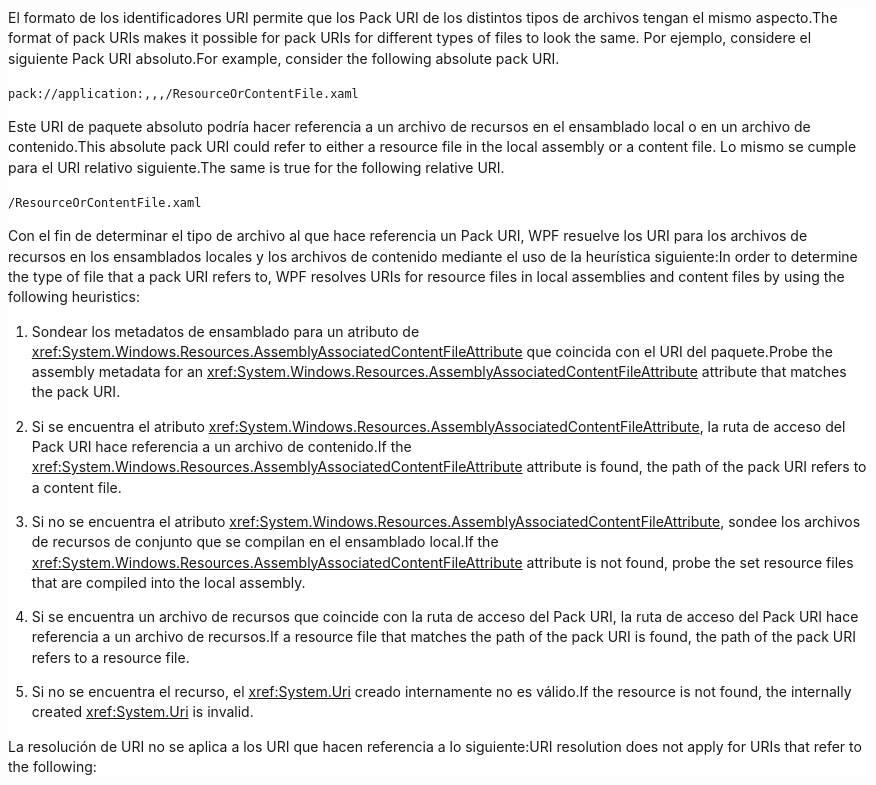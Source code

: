 <span data-ttu-id="e6f46-200">El formato de los identificadores URI permite que los Pack URI de los distintos tipos de archivos tengan el mismo aspecto.</span><span class="sxs-lookup"><span data-stu-id="e6f46-200">The format of pack URIs makes it possible for pack URIs for different types of files to look the same.</span></span> <span data-ttu-id="e6f46-201">Por ejemplo, considere el siguiente Pack URI absoluto.</span><span class="sxs-lookup"><span data-stu-id="e6f46-201">For example, consider the following absolute pack URI.</span></span>

`pack://application:,,,/ResourceOrContentFile.xaml`

<span data-ttu-id="e6f46-202">Este URI de paquete absoluto podría hacer referencia a un archivo de recursos en el ensamblado local o en un archivo de contenido.</span><span class="sxs-lookup"><span data-stu-id="e6f46-202">This absolute pack URI could refer to either a resource file in the local assembly or a content file.</span></span> <span data-ttu-id="e6f46-203">Lo mismo se cumple para el URI relativo siguiente.</span><span class="sxs-lookup"><span data-stu-id="e6f46-203">The same is true for the following relative URI.</span></span>

`/ResourceOrContentFile.xaml`

<span data-ttu-id="e6f46-204">Con el fin de determinar el tipo de archivo al que hace referencia un Pack URI, WPF resuelve los URI para los archivos de recursos en los ensamblados locales y los archivos de contenido mediante el uso de la heurística siguiente:</span><span class="sxs-lookup"><span data-stu-id="e6f46-204">In order to determine the type of file that a pack URI refers to, WPF resolves URIs for resource files in local assemblies and content files by using the following heuristics:</span></span>

1. <span data-ttu-id="e6f46-205">Sondear los metadatos de ensamblado para un atributo de <xref:System.Windows.Resources.AssemblyAssociatedContentFileAttribute> que coincida con el URI del paquete.</span><span class="sxs-lookup"><span data-stu-id="e6f46-205">Probe the assembly metadata for an <xref:System.Windows.Resources.AssemblyAssociatedContentFileAttribute> attribute that matches the pack URI.</span></span>

2. <span data-ttu-id="e6f46-206">Si se encuentra el atributo <xref:System.Windows.Resources.AssemblyAssociatedContentFileAttribute>, la ruta de acceso del Pack URI hace referencia a un archivo de contenido.</span><span class="sxs-lookup"><span data-stu-id="e6f46-206">If the <xref:System.Windows.Resources.AssemblyAssociatedContentFileAttribute> attribute is found, the path of the pack URI refers to a content file.</span></span>

3. <span data-ttu-id="e6f46-207">Si no se encuentra el atributo <xref:System.Windows.Resources.AssemblyAssociatedContentFileAttribute>, sondee los archivos de recursos de conjunto que se compilan en el ensamblado local.</span><span class="sxs-lookup"><span data-stu-id="e6f46-207">If the <xref:System.Windows.Resources.AssemblyAssociatedContentFileAttribute> attribute is not found, probe the set resource files that are compiled into the local assembly.</span></span>

4. <span data-ttu-id="e6f46-208">Si se encuentra un archivo de recursos que coincide con la ruta de acceso del Pack URI, la ruta de acceso del Pack URI hace referencia a un archivo de recursos.</span><span class="sxs-lookup"><span data-stu-id="e6f46-208">If a resource file that matches the path of the pack URI is found, the path of the pack URI refers to a resource file.</span></span>

5. <span data-ttu-id="e6f46-209">Si no se encuentra el recurso, el <xref:System.Uri> creado internamente no es válido.</span><span class="sxs-lookup"><span data-stu-id="e6f46-209">If the resource is not found, the internally created <xref:System.Uri> is invalid.</span></span>

<span data-ttu-id="e6f46-210">La resolución de URI no se aplica a los URI que hacen referencia a lo siguiente:</span><span class="sxs-lookup"><span data-stu-id="e6f46-210">URI resolution does not apply for URIs that refer to the following:</span></span>
